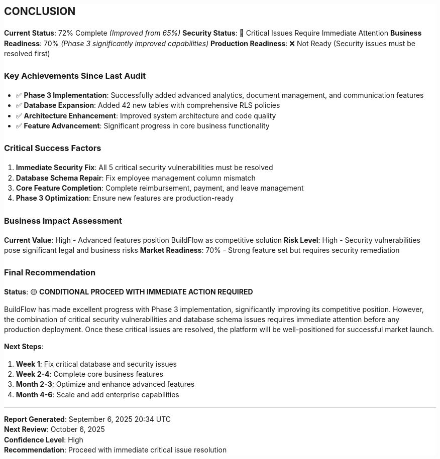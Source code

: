 
## CONCLUSION

**Current Status**: 72% Complete *(Improved from 65%)*
**Security Status**: 🔴 Critical Issues Require Immediate Attention
**Business Readiness**: 70% *(Phase 3 significantly improved capabilities)*
**Production Readiness**: ❌ Not Ready (Security issues must be resolved first)

### Key Achievements Since Last Audit
- ✅ **Phase 3 Implementation**: Successfully added advanced analytics, document management, and communication features
- ✅ **Database Expansion**: Added 42 new tables with comprehensive RLS policies
- ✅ **Architecture Enhancement**: Improved system architecture and code quality
- ✅ **Feature Advancement**: Significant progress in core business functionality

### Critical Success Factors
1. **Immediate Security Fix**: All 5 critical security vulnerabilities must be resolved
2. **Database Schema Repair**: Fix employee management column mismatch
3. **Core Feature Completion**: Complete reimbursement, payment, and leave management
4. **Phase 3 Optimization**: Ensure new features are production-ready

### Business Impact Assessment
**Current Value**: High - Advanced features position BuildFlow as competitive solution
**Risk Level**: High - Security vulnerabilities pose significant legal and business risks
**Market Readiness**: 70% - Strong feature set but requires security remediation

### Final Recommendation
**Status**: 🟡 **CONDITIONAL PROCEED WITH IMMEDIATE ACTION REQUIRED**

BuildFlow has made excellent progress with Phase 3 implementation, significantly improving its competitive position. However, the combination of critical security vulnerabilities and database schema issues requires immediate attention before any production deployment. Once these critical issues are resolved, the platform will be well-positioned for successful market launch.

**Next Steps**:
1. **Week 1**: Fix critical database and security issues
2. **Week 2-4**: Complete core business features
3. **Month 2-3**: Optimize and enhance advanced features
4. **Month 4-6**: Scale and add enterprise capabilities

---

**Report Generated**: September 6, 2025 20:34 UTC  
**Next Review**: October 6, 2025  
**Confidence Level**: High  
**Recommendation**: Proceed with immediate critical issue resolution